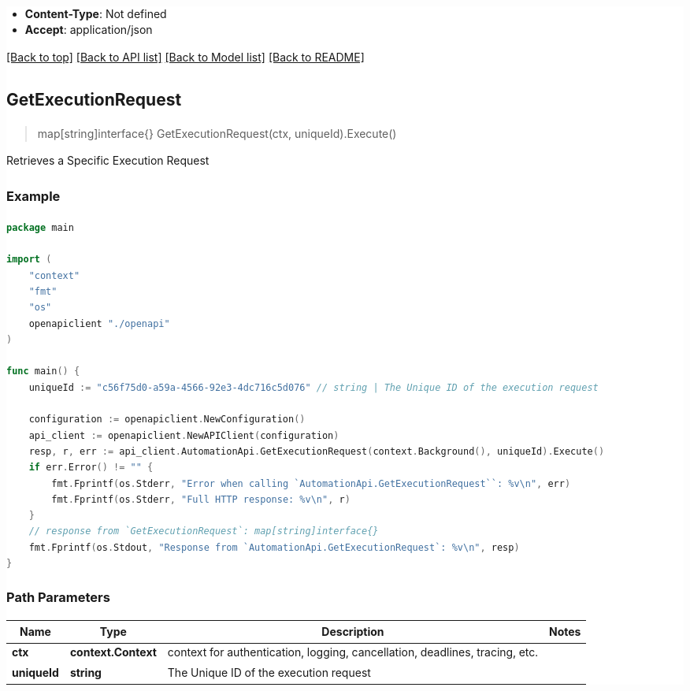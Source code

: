 - **Content-Type**: Not defined
- **Accept**: application/json

[[Back to top]](#) [[Back to API list]](../README.md#documentation-for-api-endpoints)
[[Back to Model list]](../README.md#documentation-for-models)
[[Back to README]](../README.md)


## GetExecutionRequest

> map[string]interface{} GetExecutionRequest(ctx, uniqueId).Execute()

Retrieves a Specific Execution Request



### Example

```go
package main

import (
    "context"
    "fmt"
    "os"
    openapiclient "./openapi"
)

func main() {
    uniqueId := "c56f75d0-a59a-4566-92e3-4dc716c5d076" // string | The Unique ID of the execution request

    configuration := openapiclient.NewConfiguration()
    api_client := openapiclient.NewAPIClient(configuration)
    resp, r, err := api_client.AutomationApi.GetExecutionRequest(context.Background(), uniqueId).Execute()
    if err.Error() != "" {
        fmt.Fprintf(os.Stderr, "Error when calling `AutomationApi.GetExecutionRequest``: %v\n", err)
        fmt.Fprintf(os.Stderr, "Full HTTP response: %v\n", r)
    }
    // response from `GetExecutionRequest`: map[string]interface{}
    fmt.Fprintf(os.Stdout, "Response from `AutomationApi.GetExecutionRequest`: %v\n", resp)
}
```

### Path Parameters


Name | Type | Description  | Notes
------------- | ------------- | ------------- | -------------
**ctx** | **context.Context** | context for authentication, logging, cancellation, deadlines, tracing, etc.
**uniqueId** | **string** | The Unique ID of the execution request | 
